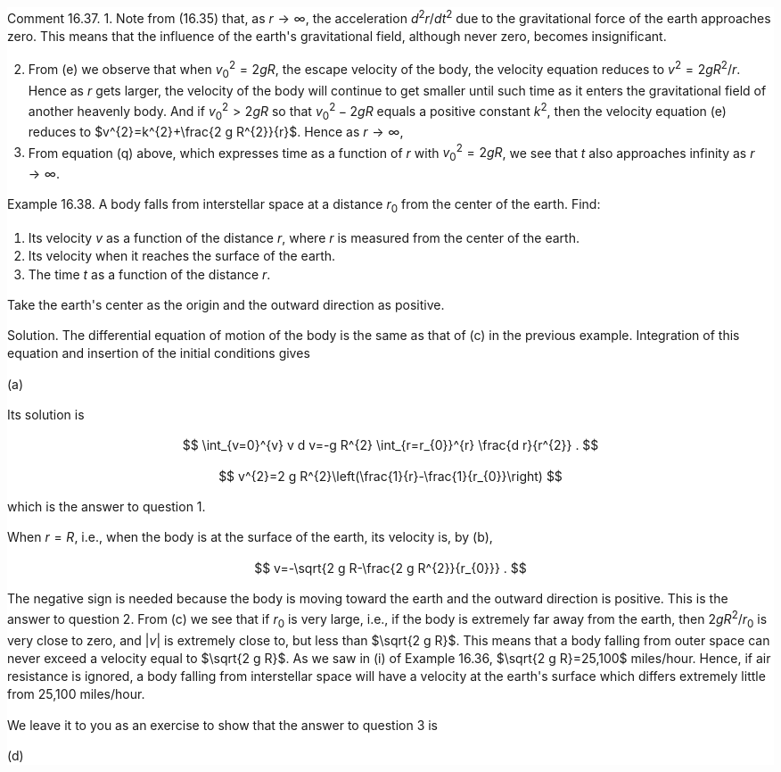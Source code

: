 Comment 16.37. 1. Note from (16.35) that, as $r \rightarrow \infty$, the acceleration $d^{2} r / d t^{2}$ due to the gravitational force of the earth approaches zero. This means that the influence of the earth's gravitational field, although never zero, becomes insignificant.

2. From (e) we observe that when $v_{0}^{2}=2 g R$, the escape velocity of the body, the velocity equation reduces to $v^{2}=2 g R^{2} / r$. Hence as $r$ gets larger, the velocity of the body will continue to get smaller until such time as it enters the gravitational field of another heavenly body. And if $v_{0}^{2}>2 g R$ so that $v_{0}^{2}-2 g R$ equals a positive constant $k^{2}$, then the velocity equation (e) reduces to $v^{2}=k^{2}+\frac{2 g R^{2}}{r}$. Hence as $r \rightarrow \infty$,
3. From equation (q) above, which expresses time as a function of $r$ with $v_{0}^{2}=2 g R$, we see that $t$ also approaches infinity as $r \rightarrow \infty$.

Example 16.38. A body falls from interstellar space at a distance $r_{0}$ from the center of the earth. Find:

1. Its velocity $v$ as a function of the distance $r$, where $r$ is measured from the center of the earth.
2. Its velocity when it reaches the surface of the earth.
3. The time $t$ as a function of the distance $r$.

Take the earth's center as the origin and the outward direction as positive.

Solution. The differential equation of motion of the body is the same as that of (c) in the previous example. Integration of this equation and insertion of the initial conditions gives

(a)

Its solution is

$$
\int_{v=0}^{v} v d v=-g R^{2} \int_{r=r_{0}}^{r} \frac{d r}{r^{2}} .
$$

$$
v^{2}=2 g R^{2}\left(\frac{1}{r}-\frac{1}{r_{0}}\right)
$$

which is the answer to question 1.

When $r=R$, i.e., when the body is at the surface of the earth, its velocity is, by (b),

$$
v=-\sqrt{2 g R-\frac{2 g R^{2}}{r_{0}}} .
$$

The negative sign is needed because the body is moving toward the earth and the outward direction is positive. This is the answer to question 2. From (c) we see that if $r_{0}$ is very large, i.e., if the body is extremely far away from the earth, then $2 g R^{2} / r_{0}$ is very close to zero, and $|v|$ is extremely close to, but less than $\sqrt{2 g R}$. This means that a body falling from outer space can never exceed a velocity equal to $\sqrt{2 g R}$. As we saw in (i) of Example 16.36, $\sqrt{2 g R}=25,100$ miles/hour. Hence, if air resistance is ignored, a body falling from interstellar space will have a velocity at the earth's surface which differs extremely little from 25,100 miles/hour.

We leave it to you as an exercise to show that the answer to question 3 is

(d)
